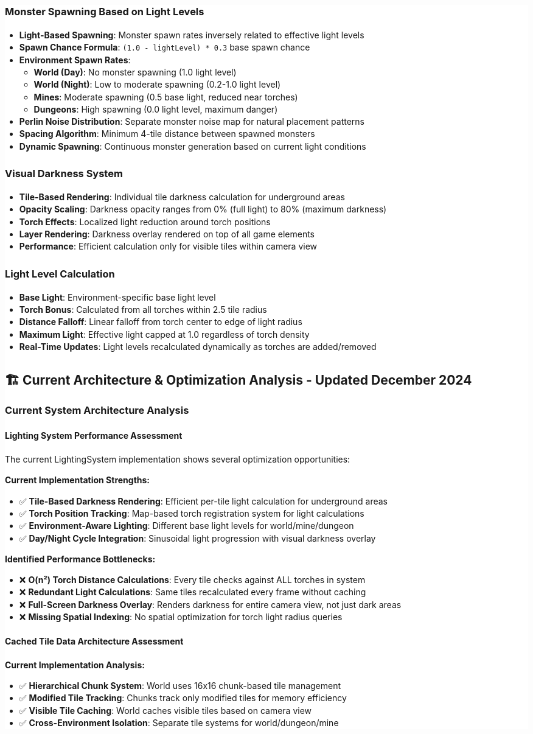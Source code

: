 ### **Monster Spawning Based on Light Levels**
- **Light-Based Spawning**: Monster spawn rates inversely related to effective light levels
- **Spawn Chance Formula**: `(1.0 - lightLevel) * 0.3` base spawn chance
- **Environment Spawn Rates**:
  - **World (Day)**: No monster spawning (1.0 light level)
  - **World (Night)**: Low to moderate spawning (0.2-1.0 light level)
  - **Mines**: Moderate spawning (0.5 base light, reduced near torches)
  - **Dungeons**: High spawning (0.0 light level, maximum danger)
- **Perlin Noise Distribution**: Separate monster noise map for natural placement patterns
- **Spacing Algorithm**: Minimum 4-tile distance between spawned monsters
- **Dynamic Spawning**: Continuous monster generation based on current light conditions

### **Visual Darkness System**
- **Tile-Based Rendering**: Individual tile darkness calculation for underground areas
- **Opacity Scaling**: Darkness opacity ranges from 0% (full light) to 80% (maximum darkness)
- **Torch Effects**: Localized light reduction around torch positions
- **Layer Rendering**: Darkness overlay rendered on top of all game elements
- **Performance**: Efficient calculation only for visible tiles within camera view

### **Light Level Calculation**
- **Base Light**: Environment-specific base light level
- **Torch Bonus**: Calculated from all torches within 2.5 tile radius
- **Distance Falloff**: Linear falloff from torch center to edge of light radius
- **Maximum Light**: Effective light capped at 1.0 regardless of torch density
- **Real-Time Updates**: Light levels recalculated dynamically as torches are added/removed

## 🏗️ **Current Architecture & Optimization Analysis** - Updated December 2024

### **Current System Architecture Analysis**

#### **Lighting System Performance Assessment**
The current LightingSystem implementation shows several optimization opportunities:

**Current Implementation Strengths:**
- ✅ **Tile-Based Darkness Rendering**: Efficient per-tile light calculation for underground areas
- ✅ **Torch Position Tracking**: Map-based torch registration system for light calculations
- ✅ **Environment-Aware Lighting**: Different base light levels for world/mine/dungeon
- ✅ **Day/Night Cycle Integration**: Sinusoidal light progression with visual darkness overlay

**Identified Performance Bottlenecks:**
- ❌ **O(n²) Torch Distance Calculations**: Every tile checks against ALL torches in system
- ❌ **Redundant Light Calculations**: Same tiles recalculated every frame without caching
- ❌ **Full-Screen Darkness Overlay**: Renders darkness for entire camera view, not just dark areas
- ❌ **Missing Spatial Indexing**: No spatial optimization for torch light radius queries

#### **Cached Tile Data Architecture Assessment**

**Current Implementation Analysis:**
- ✅ **Hierarchical Chunk System**: World uses 16x16 chunk-based tile management
- ✅ **Modified Tile Tracking**: Chunks track only modified tiles for memory efficiency
- ✅ **Visible Tile Caching**: World caches visible tiles based on camera view
- ✅ **Cross-Environment Isolation**: Separate tile systems for world/dungeon/mine
